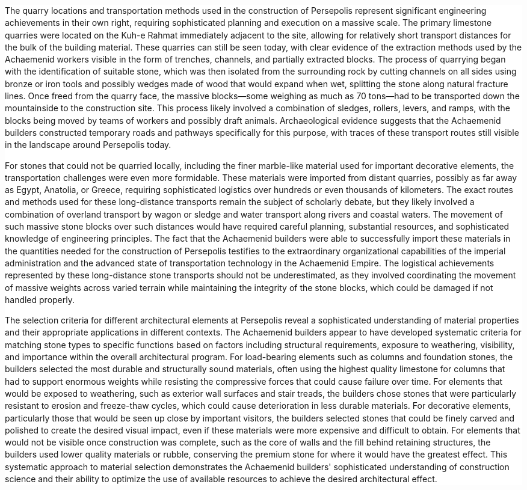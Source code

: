 The quarry locations and transportation methods used in the construction of Persepolis represent significant engineering achievements in their own right, requiring sophisticated planning and execution on a massive scale. The primary limestone quarries were located on the Kuh-e Rahmat immediately adjacent to the site, allowing for relatively short transport distances for the bulk of the building material. These quarries can still be seen today, with clear evidence of the extraction methods used by the Achaemenid workers visible in the form of trenches, channels, and partially extracted blocks. The process of quarrying began with the identification of suitable stone, which was then isolated from the surrounding rock by cutting channels on all sides using bronze or iron tools and possibly wedges made of wood that would expand when wet, splitting the stone along natural fracture lines. Once freed from the quarry face, the massive blocks—some weighing as much as 70 tons—had to be transported down the mountainside to the construction site. This process likely involved a combination of sledges, rollers, levers, and ramps, with the blocks being moved by teams of workers and possibly draft animals. Archaeological evidence suggests that the Achaemenid builders constructed temporary roads and pathways specifically for this purpose, with traces of these transport routes still visible in the landscape around Persepolis today.

For stones that could not be quarried locally, including the finer marble-like material used for important decorative elements, the transportation challenges were even more formidable. These materials were imported from distant quarries, possibly as far away as Egypt, Anatolia, or Greece, requiring sophisticated logistics over hundreds or even thousands of kilometers. The exact routes and methods used for these long-distance transports remain the subject of scholarly debate, but they likely involved a combination of overland transport by wagon or sledge and water transport along rivers and coastal waters. The movement of such massive stone blocks over such distances would have required careful planning, substantial resources, and sophisticated knowledge of engineering principles. The fact that the Achaemenid builders were able to successfully import these materials in the quantities needed for the construction of Persepolis testifies to the extraordinary organizational capabilities of the imperial administration and the advanced state of transportation technology in the Achaemenid Empire. The logistical achievements represented by these long-distance stone transports should not be underestimated, as they involved coordinating the movement of massive weights across varied terrain while maintaining the integrity of the stone blocks, which could be damaged if not handled properly.

The selection criteria for different architectural elements at Persepolis reveal a sophisticated understanding of material properties and their appropriate applications in different contexts. The Achaemenid builders appear to have developed systematic criteria for matching stone types to specific functions based on factors including structural requirements, exposure to weathering, visibility, and importance within the overall architectural program. For load-bearing elements such as columns and foundation stones, the builders selected the most durable and structurally sound materials, often using the highest quality limestone for columns that had to support enormous weights while resisting the compressive forces that could cause failure over time. For elements that would be exposed to weathering, such as exterior wall surfaces and stair treads, the builders chose stones that were particularly resistant to erosion and freeze-thaw cycles, which could cause deterioration in less durable materials. For decorative elements, particularly those that would be seen up close by important visitors, the builders selected stones that could be finely carved and polished to create the desired visual impact, even if these materials were more expensive and difficult to obtain. For elements that would not be visible once construction was complete, such as the core of walls and the fill behind retaining structures, the builders used lower quality materials or rubble, conserving the premium stone for where it would have the greatest effect. This systematic approach to material selection demonstrates the Achaemenid builders' sophisticated understanding of construction science and their ability to optimize the use of available resources to achieve the desired architectural effect.
